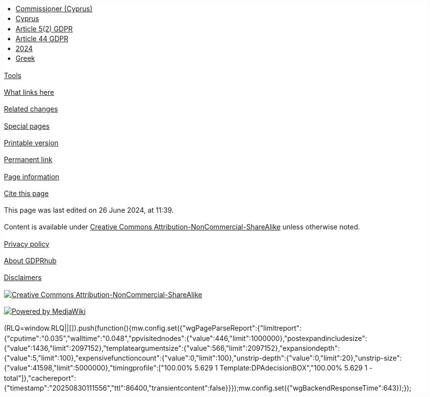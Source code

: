 *   [Commissioner (Cyprus)](/index.php?title=Category:Commissioner_\(Cyprus\) "Category:Commissioner (Cyprus)")
*   [Cyprus](/index.php?title=Category:Cyprus "Category:Cyprus")
*   [Article 5(2) GDPR](/index.php?title=Category:Article_5\(2\)_GDPR "Category:Article 5(2) GDPR")
*   [Article 44 GDPR](/index.php?title=Category:Article_44_GDPR "Category:Article 44 GDPR")
*   [2024](/index.php?title=Category:2024 "Category:2024")
*   [Greek](/index.php?title=Category:Greek "Category:Greek")

[Tools](#)

[What links here](/index.php?title=Special:WhatLinksHere/Commissioner_\(Cyprus\)_-_11.17.001.008.228 "A list of all wiki pages that link here [j]")

[Related changes](/index.php?title=Special:RecentChangesLinked/Commissioner_\(Cyprus\)_-_11.17.001.008.228 "Recent changes in pages linked from this page [k]")

[Special pages](/index.php?title=Special:SpecialPages "A list of all special pages [q]")

[Printable version](javascript:print\(\); "Printable version of this page [p]")

[Permanent link](/index.php?title=Commissioner_\(Cyprus\)_-_11.17.001.008.228&oldid=41774 "Permanent link to this revision of this page")

[Page information](/index.php?title=Commissioner_\(Cyprus\)_-_11.17.001.008.228&action=info "More information about this page")

[Cite this page](/index.php?title=Special:CiteThisPage&page=Commissioner_%28Cyprus%29_-_11.17.001.008.228&id=41774&wpFormIdentifier=titleform "Information on how to cite this page")

This page was last edited on 26 June 2024, at 11:39.

Content is available under [Creative Commons Attribution-NonCommercial-ShareAlike](https://creativecommons.org/licenses/by-nc-sa/4.0/) unless otherwise noted.

[Privacy policy](/index.php?title=GDPRhub:Privacy_policy)

[About GDPRhub](/index.php?title=GDPRhub:About)

[Disclaimers](/index.php?title=GDPRhub:General_disclaimer)

[![Creative Commons Attribution-NonCommercial-ShareAlike](/resources/assets/licenses/cc-by-nc-sa.png)](https://creativecommons.org/licenses/by-nc-sa/4.0/)

[![Powered by MediaWiki](/resources/assets/poweredby_mediawiki_88x31.png)](https://www.mediawiki.org/)

(RLQ=window.RLQ||\[\]).push(function(){mw.config.set({"wgPageParseReport":{"limitreport":{"cputime":"0.035","walltime":"0.048","ppvisitednodes":{"value":446,"limit":1000000},"postexpandincludesize":{"value":1436,"limit":2097152},"templateargumentsize":{"value":566,"limit":2097152},"expansiondepth":{"value":5,"limit":100},"expensivefunctioncount":{"value":0,"limit":100},"unstrip-depth":{"value":0,"limit":20},"unstrip-size":{"value":41598,"limit":5000000},"timingprofile":\["100.00% 5.629 1 Template:DPAdecisionBOX","100.00% 5.629 1 -total"\]},"cachereport":{"timestamp":"20250830111556","ttl":86400,"transientcontent":false}}});mw.config.set({"wgBackendResponseTime":643});});